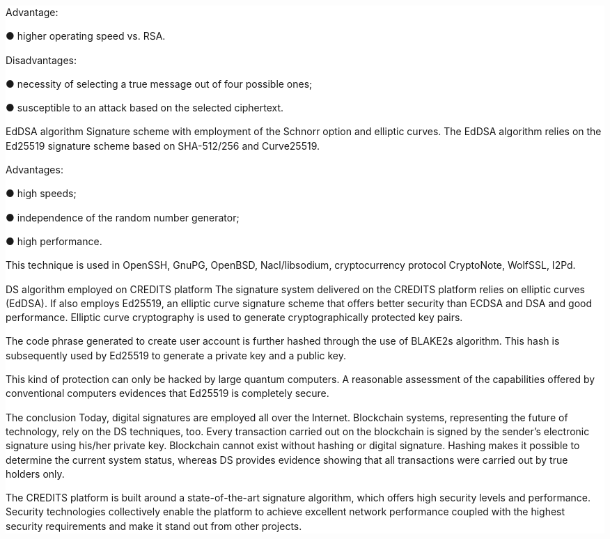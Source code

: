 Advantage:

● higher operating speed vs. RSA.

Disadvantages:

● necessity of selecting a true message out of four possible ones;

● susceptible to an attack based on the selected ciphertext.

EdDSA algorithm
Signature scheme with employment of the Schnorr option and elliptic curves. The EdDSA algorithm relies on the Ed25519 signature scheme based on SHA-512/256 and Curve25519.

Advantages:

● high speeds;

● independence of the random number generator;

● high performance.

This technique is used in OpenSSH, GnuPG, OpenBSD, Nacl/libsodium, cryptocurrency protocol CryptoNote, WolfSSL, I2Pd.

DS algorithm employed on CREDITS platform
The signature system delivered on the CREDITS platform relies on elliptic curves (EdDSA). If also employs Ed25519, an elliptic curve signature scheme that offers better security than ECDSA and DSA and good performance. Elliptic curve cryptography is used to generate cryptographically protected key pairs.

The code phrase generated to create user account is further hashed through the use of BLAKE2s algorithm. This hash is subsequently used by Ed25519 to generate a private key and a public key.

This kind of protection can only be hacked by large quantum computers. A reasonable assessment of the capabilities offered by conventional computers evidences that Ed25519 is completely secure.

The conclusion
Today, digital signatures are employed all over the Internet. Blockchain systems, representing the future of technology, rely on the DS techniques, too. Every transaction carried out on the blockchain is signed by the sender’s electronic signature using his/her private key. Blockchain cannot exist without hashing or digital signature. Hashing makes it possible to determine the current system status, whereas DS provides evidence showing that all transactions were carried out by true holders only.

The CREDITS platform is built around a state-of-the-art signature algorithm, which offers high security levels and performance. Security technologies collectively enable the platform to achieve excellent network performance coupled with the highest security requirements and make it stand out from other projects.


